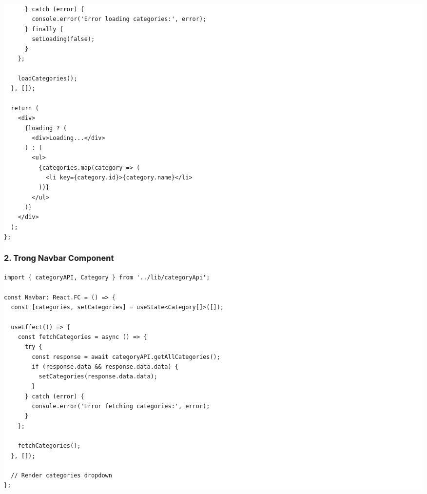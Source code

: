 ```tsx
      } catch (error) {
        console.error('Error loading categories:', error);
      } finally {
        setLoading(false);
      }
    };

    loadCategories();
  }, []);

  return (
    <div>
      {loading ? (
        <div>Loading...</div>
      ) : (
        <ul>
          {categories.map(category => (
            <li key={category.id}>{category.name}</li>
          ))}
        </ul>
      )}
    </div>
  );
};
```

### 2. **Trong Navbar Component**
```tsx
import { categoryAPI, Category } from '../lib/categoryApi';

const Navbar: React.FC = () => {
  const [categories, setCategories] = useState<Category[]>([]);

  useEffect(() => {
    const fetchCategories = async () => {
      try {
        const response = await categoryAPI.getAllCategories();
        if (response.data && response.data.data) {
          setCategories(response.data.data);
        }
      } catch (error) {
        console.error('Error fetching categories:', error);
      }
    };

    fetchCategories();
  }, []);

  // Render categories dropdown
};
```
